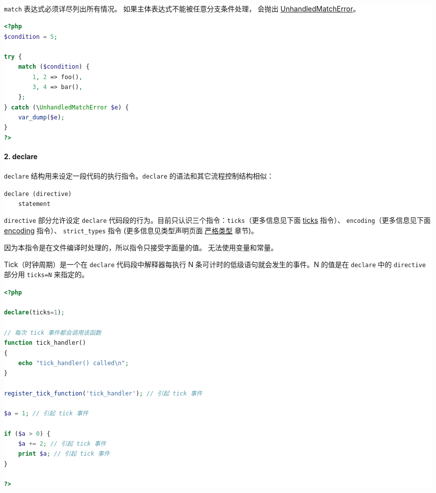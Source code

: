 `match` 表达式必须详尽列出所有情况。 如果主体表达式不能被任意分支条件处理， 会抛出 [UnhandledMatchError](https://www.php.net/manual/zh/class.unhandledmatcherror.php)。

```php
<?php
$condition = 5;

try {
    match ($condition) {
        1, 2 => foo(),
        3, 4 => bar(),
    };
} catch (\UnhandledMatchError $e) {
    var_dump($e);
}
?>
```



#### 2. declare

`declare` 结构用来设定一段代码的执行指令。`declare` 的语法和其它流程控制结构相似：

```
declare (directive)
    statement
```

`directive` 部分允许设定 `declare` 代码段的行为。目前只认识三个指令：`ticks`（更多信息见下面 [ticks](https://www.php.net/manual/zh/control-structures.declare.php#control-structures.declare.ticks) 指令）、 `encoding`（更多信息见下面 [encoding](https://www.php.net/manual/zh/control-structures.declare.php#control-structures.declare.encoding) 指令）、 `strict_types` 指令 (更多信息见类型声明页面 [严格类型](https://www.php.net/manual/zh/language.types.declarations.php#language.types.declarations.strict) 章节)。

因为本指令是在文件编译时处理的，所以指令只接受字面量的值。 无法使用变量和常量。

Tick（时钟周期）是一个在 `declare` 代码段中解释器每执行 N 条可计时的低级语句就会发生的事件。N 的值是在 `declare` 中的 `directive` 部分用 `ticks=N` 来指定的。

```php
<?php

declare(ticks=1);

// 每次 tick 事件都会调用该函数
function tick_handler()
{
    echo "tick_handler() called\n";
}

register_tick_function('tick_handler'); // 引起 tick 事件

$a = 1; // 引起 tick 事件

if ($a > 0) {
    $a += 2; // 引起 tick 事件
    print $a; // 引起 tick 事件
}

?>
```
